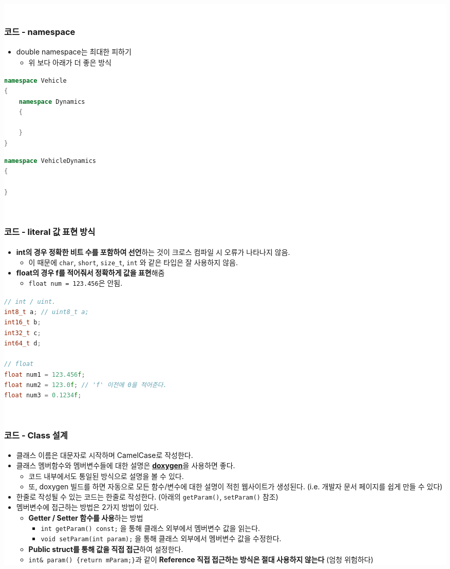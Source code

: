 &nbsp;

### 코드 - namespace

- double namespace는 최대한 피하기
  - 위 보다 아래가 더 좋은 방식

```cpp
namespace Vehicle
{
    namespace Dynamics
    {

    }
}
```

```cpp
namespace VehicleDynamics
{
    
}
```

&nbsp;

### 코드 - literal 값 표현 방식

- **int의 경우 정확한 비트 수를 포함하여 선언**하는 것이 크로스 컴파일 시 오류가 나타나지 않음.
  - 이 때문에 `char`, `short`, `size_t`, `int` 와 같은 타입은 잘 사용하지 않음.
- **float의 경우 f를 적어줘서 정확하게 값을 표현**해줌
  - `float num = 123.456`은 안됨.

```cpp
// int / uint.
int8_t a; // uint8_t a;
int16_t b;
int32_t c;
int64_t d;

// float
float num1 = 123.456f;
float num2 = 123.0f; // 'f' 이전에 0을 적어준다.
float num3 = 0.1234f;
```

&nbsp;

### 코드 - Class 설계

- 클래스 이름은 대문자로 시작하며 CamelCase로 작성한다.
- 클래스 멤버함수와 멤버변수들에 대한 설명은 [**doxygen**](https://www.doxygen.nl/index.html)을 사용하면 좋다.
  - 코드 내부에서도 통일된 방식으로 설명을 볼 수 있다.
  - 또, doxygen 빌드를 하면 자동으로 모든 함수/변수에 대한 설명이 적힌 웹사이트가 생성된다. (i.e. 개발자 문서 페이지를 쉽게 만들 수 있다)
- 한줄로 작성될 수 있는 코드는 한줄로 작성한다. (아래의 `getParam()`, `setParam()` 참조)
- 멤버변수에 접근하는 방법은 2가지 방법이 있다.
  - **Getter / Setter 함수를 사용**하는 방법
    - `int getParam() const;` 을 통해 클래스 외부에서 멤버변수 값을 읽는다.
    - `void setParam(int param);` 을 통해 클래스 외부에서 멤버변수 값을 수정한다.
  - **Public struct를 통해 값을 직접 접근**하여 설정한다.
  - `int& param() {return mParam;}`과 같이 **Reference 직접 접근하는 방식은 절대 사용하지 않는다** (엄청 위험하다)
